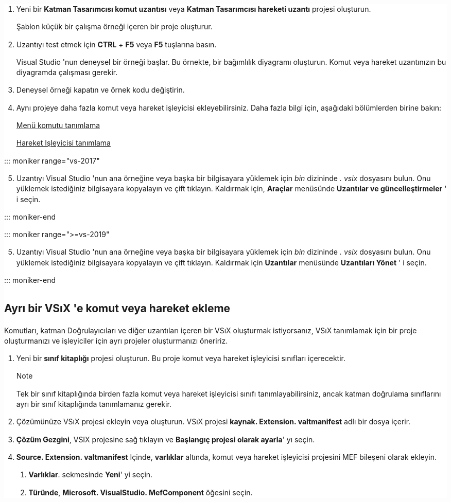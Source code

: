 1. Yeni bir **Katman Tasarımcısı komut uzantısı** veya **Katman Tasarımcısı hareketi uzantı** projesi oluşturun.

   Şablon küçük bir çalışma örneği içeren bir proje oluşturur.

2. Uzantıyı test etmek için **CTRL** + **F5** veya **F5** tuşlarına basın.

    Visual Studio 'nun deneysel bir örneği başlar. Bu örnekte, bir bağımlılık diyagramı oluşturun. Komut veya hareket uzantınızın bu diyagramda çalışması gerekir.

3. Deneysel örneği kapatın ve örnek kodu değiştirin.

4. Aynı projeye daha fazla komut veya hareket işleyicisi ekleyebilirsiniz. Daha fazla bilgi için, aşağıdaki bölümlerden birine bakın:

    [Menü komutu tanımlama](#command)

    [Hareket Işleyicisi tanımlama](#gesture)

::: moniker range="vs-2017"

5. Uzantıyı Visual Studio 'nun ana örneğine veya başka bir bilgisayara yüklemek için *bin* dizininde *. vsix* dosyasını bulun. Onu yüklemek istediğiniz bilgisayara kopyalayın ve çift tıklayın. Kaldırmak için, **Araçlar** menüsünde **Uzantılar ve güncelleştirmeler** ' i seçin.

::: moniker-end

::: moniker range=">=vs-2019"

5. Uzantıyı Visual Studio 'nun ana örneğine veya başka bir bilgisayara yüklemek için *bin* dizininde *. vsix* dosyasını bulun. Onu yüklemek istediğiniz bilgisayara kopyalayın ve çift tıklayın. Kaldırmak için **Uzantılar** menüsünde **Uzantıları Yönet** ' i seçin.

::: moniker-end

## <a name="add-a-command-or-gesture-to-a-separate-vsix"></a>Ayrı bir VSıX 'e komut veya hareket ekleme

Komutları, katman Doğrulayıcıları ve diğer uzantıları içeren bir VSıX oluşturmak istiyorsanız, VSıX tanımlamak için bir proje oluşturmanızı ve işleyiciler için ayrı projeler oluşturmanızı öneririz.

1. Yeni bir **sınıf kitaplığı** projesi oluşturun. Bu proje komut veya hareket işleyicisi sınıfları içerecektir.

   > [!NOTE]
   > Tek bir sınıf kitaplığında birden fazla komut veya hareket işleyicisi sınıfı tanımlayabilirsiniz, ancak katman doğrulama sınıflarını ayrı bir sınıf kitaplığında tanımlamanız gerekir.

2. Çözümünüze VSıX projesi ekleyin veya oluşturun. VSıX projesi **kaynak. Extension. valtmanifest** adlı bir dosya içerir.

3. **Çözüm Gezgini**, VSIX projesine sağ tıklayın ve **Başlangıç projesi olarak ayarla**' yı seçin.

4. **Source. Extension. valtmanifest** Içinde, **varlıklar** altında, komut veya hareket işleyicisi projesini MEF bileşeni olarak ekleyin.

    1. **Varlıklar**. sekmesinde **Yeni**' yi seçin.

    2. **Türünde**, **Microsoft. VisualStudio. MefComponent** öğesini seçin.
